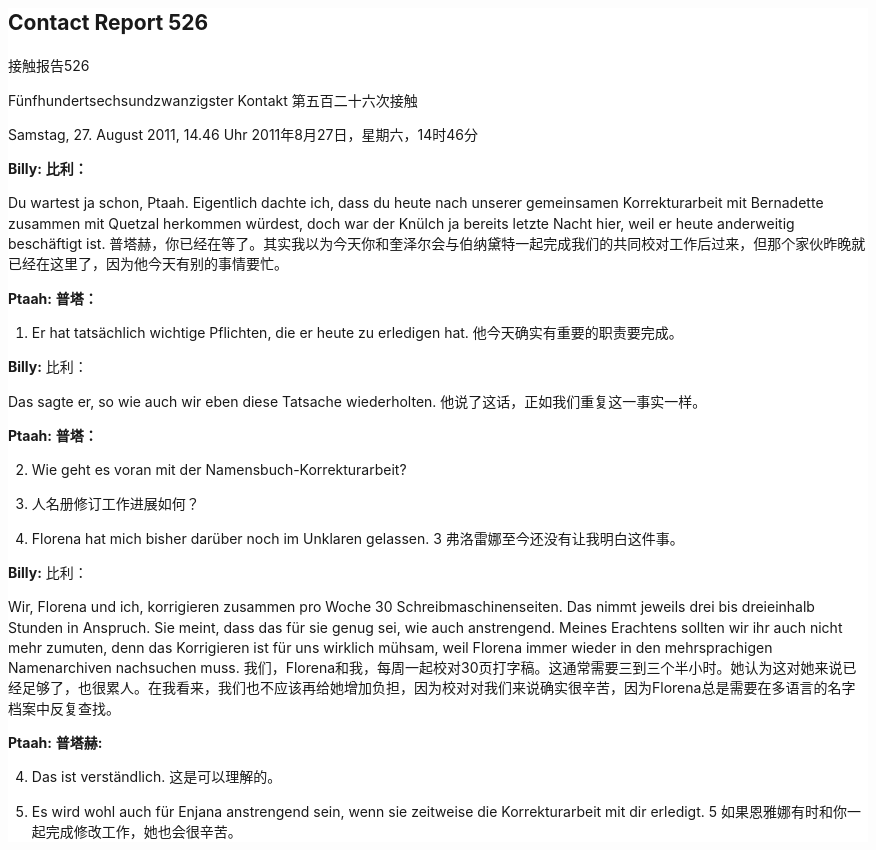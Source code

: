 ## Contact Report 526
接触报告526

Fünfhundertsechsundzwanzigster Kontakt
第五百二十六次接触

Samstag, 27. August 2011, 14.46 Uhr
2011年8月27日，星期六，14时46分

**Billy:**
**比利：**

Du wartest ja schon, Ptaah. Eigentlich dachte ich, dass du heute nach unserer gemeinsamen Korrekturarbeit mit Bernadette zusammen mit Quetzal herkommen würdest, doch war der Knülch ja bereits letzte Nacht hier, weil er heute anderweitig beschäftigt ist.
普塔赫，你已经在等了。其实我以为今天你和奎泽尔会与伯纳黛特一起完成我们的共同校对工作后过来，但那个家伙昨晚就已经在这里了，因为他今天有别的事情要忙。

**Ptaah:**
**普塔：**

1. Er hat tatsächlich wichtige Pflichten, die er heute zu erledigen hat.
他今天确实有重要的职责要完成。

**Billy:**
比利：

Das sagte er, so wie auch wir eben diese Tatsache wiederholten.
他说了这话，正如我们重复这一事实一样。

**Ptaah:**
**普塔：**

2. Wie geht es voran mit der Namensbuch-Korrekturarbeit?
2. 人名册修订工作进展如何？

3. Florena hat mich bisher darüber noch im Unklaren gelassen.
3 弗洛雷娜至今还没有让我明白这件事。

**Billy:**
比利：

Wir, Florena und ich, korrigieren zusammen pro Woche 30 Schreibmaschinenseiten. Das nimmt jeweils drei bis dreieinhalb Stunden in Anspruch. Sie meint, dass das für sie genug sei, wie auch anstrengend. Meines Erachtens sollten wir ihr auch nicht mehr zumuten, denn das Korrigieren ist für uns wirklich mühsam, weil Florena immer wieder in den mehrsprachigen Namenarchiven nachsuchen muss.
我们，Florena和我，每周一起校对30页打字稿。这通常需要三到三个半小时。她认为这对她来说已经足够了，也很累人。在我看来，我们也不应该再给她增加负担，因为校对对我们来说确实很辛苦，因为Florena总是需要在多语言的名字档案中反复查找。

**Ptaah:**
**普塔赫:**

4. Das ist verständlich.
这是可以理解的。

5. Es wird wohl auch für Enjana anstrengend sein, wenn sie zeitweise die Korrekturarbeit mit dir erledigt.
5 如果恩雅娜有时和你一起完成修改工作，她也会很辛苦。

